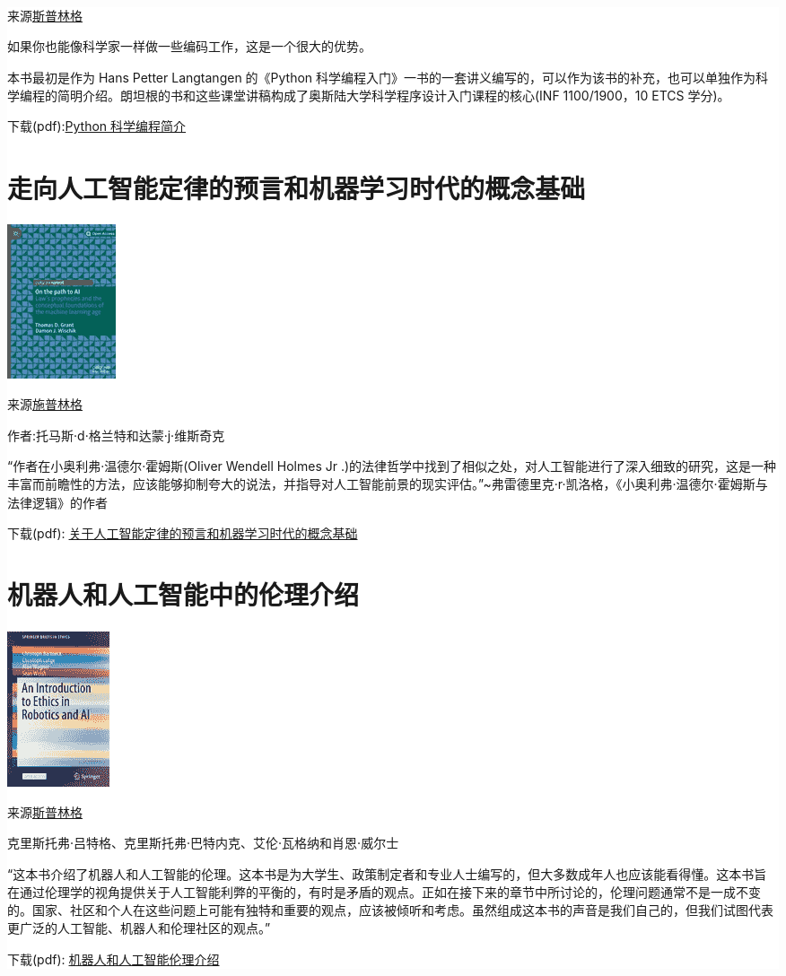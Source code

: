来源[斯普林格](https://link.springer.com/)

如果你也能像科学家一样做一些编码工作，这是一个很大的优势。

本书最初是作为 Hans Petter Langtangen 的《Python 科学编程入门》一书的一套讲义编写的，可以作为该书的补充，也可以单独作为科学编程的简明介绍。朗坦根的书和这些课堂讲稿构成了奥斯陆大学科学程序设计入门课程的核心(INF 1100/1900，10 ETCS 学分)。

下载(pdf):[Python 科学编程简介](https://link.springer.com/book/10.1007/978-3-030-50356-7)

# **走向人工智能定律的预言和机器学习时代的概念基础**

![](img/8f21719766db21da7cd7119a318dec9f.png)

来源[施普林格](https://link.springer.com/)

作者:托马斯·d·格兰特和达蒙·j·维斯奇克

“作者在小奥利弗·温德尔·霍姆斯(Oliver Wendell Holmes Jr .)的法律哲学中找到了相似之处，对人工智能进行了深入细致的研究，这是一种丰富而前瞻性的方法，应该能够抑制夸大的说法，并指导对人工智能前景的现实评估。”~弗雷德里克·r·凯洛格，《小奥利弗·温德尔·霍姆斯与法律逻辑》的作者

下载(pdf): [关于人工智能定律的预言和机器学习时代的概念基础](https://link.springer.com/book/10.1007/978-3-030-43582-0)

# **机器人和人工智能中的伦理介绍**

![](img/5535a02e71b780cb03ec3253afbb9a27.png)

来源[斯普林格](https://link.springer.com/)

克里斯托弗·吕特格、克里斯托弗·巴特内克、艾伦·瓦格纳和肖恩·威尔士

“这本书介绍了机器人和人工智能的伦理。这本书是为大学生、政策制定者和专业人士编写的，但大多数成年人也应该能看得懂。这本书旨在通过伦理学的视角提供关于人工智能利弊的平衡的，有时是矛盾的观点。正如在接下来的章节中所讨论的，伦理问题通常不是一成不变的。国家、社区和个人在这些问题上可能有独特和重要的观点，应该被倾听和考虑。虽然组成这本书的声音是我们自己的，但我们试图代表更广泛的人工智能、机器人和伦理社区的观点。”

下载(pdf): [机器人和人工智能伦理介绍](https://link.springer.com/book/10.1007/978-3-030-51110-4)
